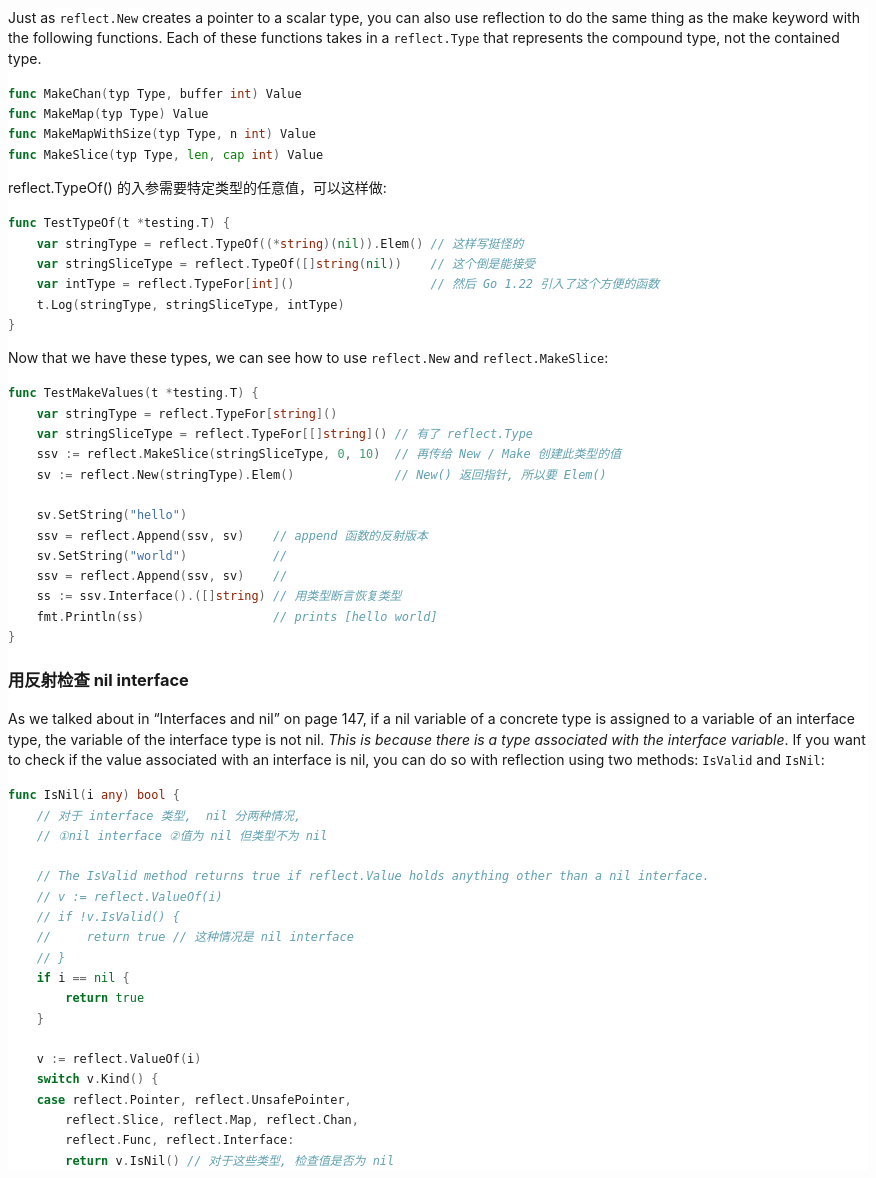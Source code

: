 Just as `reflect.New` creates a pointer to a scalar type, you can also use reflection to do the same thing as the make keyword with the following functions. Each of these functions takes in a `reflect.Type` that represents the compound type, not the contained type.  

```go
func MakeChan(typ Type, buffer int) Value
func MakeMap(typ Type) Value
func MakeMapWithSize(typ Type, n int) Value
func MakeSlice(typ Type, len, cap int) Value  
```

reflect.TypeOf() 的入参需要特定类型的任意值，可以这样做:

```go
func TestTypeOf(t *testing.T) {
    var stringType = reflect.TypeOf((*string)(nil)).Elem() // 这样写挺怪的
    var stringSliceType = reflect.TypeOf([]string(nil))    // 这个倒是能接受
    var intType = reflect.TypeFor[int]()                   // 然后 Go 1.22 引入了这个方便的函数
    t.Log(stringType, stringSliceType, intType)
}
```

Now that we have these types, we can see how to use `reflect.New` and `reflect.MakeSlice`:  

```go
func TestMakeValues(t *testing.T) {
    var stringType = reflect.TypeFor[string]()
    var stringSliceType = reflect.TypeFor[[]string]() // 有了 reflect.Type
    ssv := reflect.MakeSlice(stringSliceType, 0, 10)  // 再传给 New / Make 创建此类型的值
    sv := reflect.New(stringType).Elem()              // New() 返回指针, 所以要 Elem()

    sv.SetString("hello")
    ssv = reflect.Append(ssv, sv)    // append 函数的反射版本
    sv.SetString("world")            //
    ssv = reflect.Append(ssv, sv)    //
    ss := ssv.Interface().([]string) // 用类型断言恢复类型
    fmt.Println(ss)                  // prints [hello world]
}
```

### 用反射检查 nil interface

As we talked about in “Interfaces and nil” on page 147, if a nil variable of a concrete type is assigned to a variable of an interface type, the variable of the interface type is not nil. *This is because there is a type associated with the interface variable*. If you want to check if the value associated with an interface is nil, you can do so with reflection using two methods: `IsValid` and `IsNil`:  

```go
func IsNil(i any) bool {
    // 对于 interface 类型,  nil 分两种情况,
    // ①nil interface ②值为 nil 但类型不为 nil

    // The IsValid method returns true if reflect.Value holds anything other than a nil interface.
    // v := reflect.ValueOf(i)
    // if !v.IsValid() {
    //     return true // 这种情况是 nil interface
    // }
    if i == nil {
        return true
    }

    v := reflect.ValueOf(i)
    switch v.Kind() {
    case reflect.Pointer, reflect.UnsafePointer,
        reflect.Slice, reflect.Map, reflect.Chan,
        reflect.Func, reflect.Interface:
        return v.IsNil() // 对于这些类型, 检查值是否为 nil
```